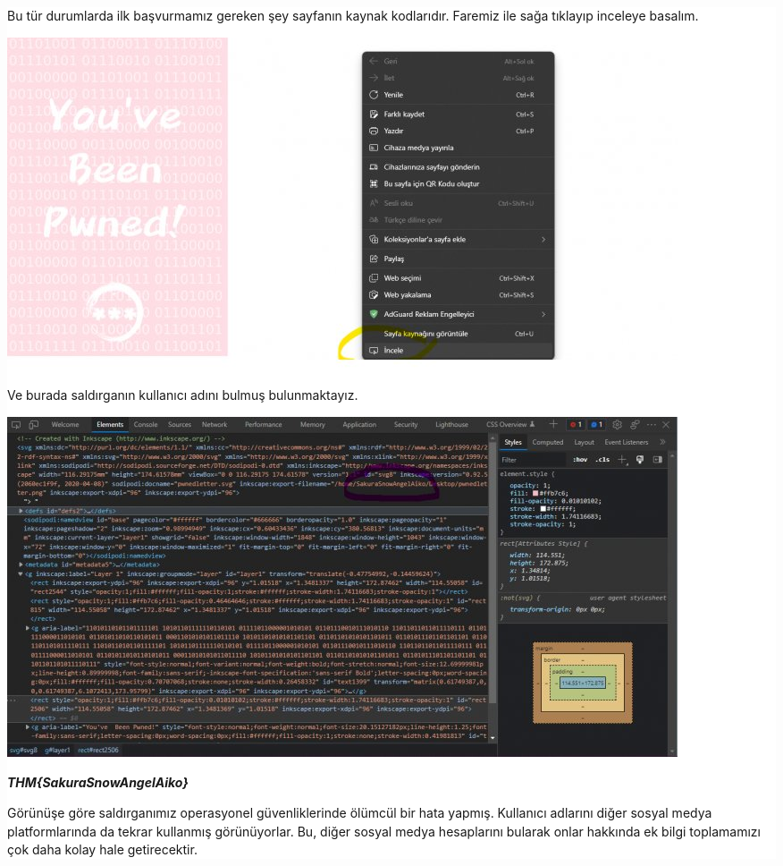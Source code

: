 Bu tür durumlarda ilk başvurmamız gereken şey sayfanın kaynak kodlarıdır. Faremiz ile sağa tıklayıp inceleye basalım. 

![alt text](https://github.com/dgylayse/Capture-The-Flag/blob/main/Images/image-11.png)

Ve burada saldırganın kullanıcı adını bulmuş bulunmaktayız. 

![alt text](https://github.com/dgylayse/Capture-The-Flag/blob/main/Images/image-12.png)

***THM{SakuraSnowAngelAiko}***

Görünüşe göre saldırganımız operasyonel güvenliklerinde ölümcül bir hata yapmış. Kullanıcı adlarını diğer sosyal medya platformlarında da tekrar kullanmış görünüyorlar. Bu, diğer sosyal medya hesaplarını bularak onlar hakkında ek bilgi toplamamızı çok daha kolay hale getirecektir.
